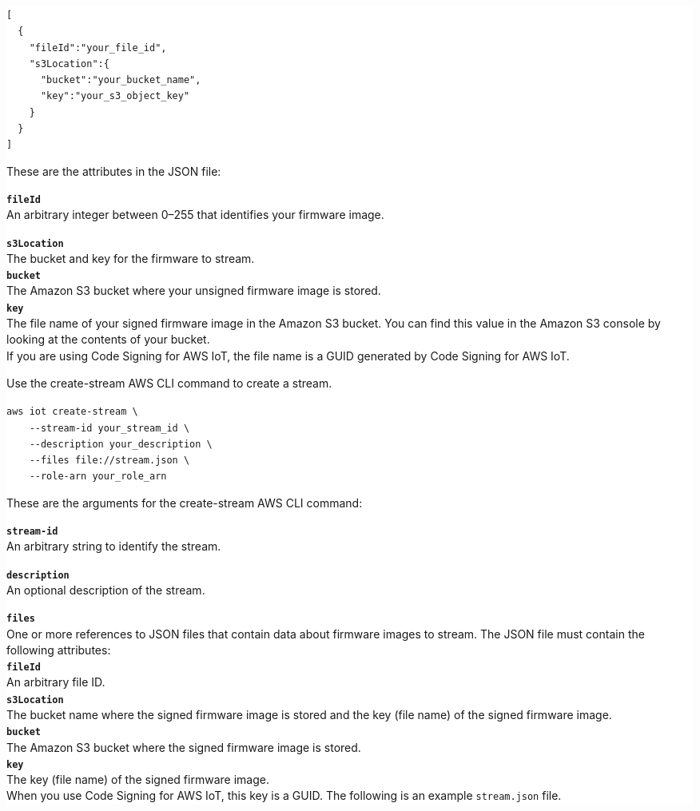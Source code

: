 ```
[
  {
    "fileId":"your_file_id",
    "s3Location":{
      "bucket":"your_bucket_name",
      "key":"your_s3_object_key"
    }
  }   
]
```

These are the attributes in the JSON file:

**`fileId`**  
An arbitrary integer between 0–255 that identifies your firmware image\.

**`s3Location`**  
The bucket and key for the firmware to stream\.    
**`bucket`**  
The Amazon S3 bucket where your unsigned firmware image is stored\.  
**`key`**  
The file name of your signed firmware image in the Amazon S3 bucket\. You can find this value in the Amazon S3 console by looking at the contents of your bucket\.  
If you are using Code Signing for AWS IoT, the file name is a GUID generated by Code Signing for AWS IoT\.

Use the create\-stream AWS CLI command to create a stream\.

```
aws iot create-stream \
    --stream-id your_stream_id \
    --description your_description \
    --files file://stream.json \
    --role-arn your_role_arn
```

These are the arguments for the create\-stream AWS CLI command:

**`stream-id`**  
An arbitrary string to identify the stream\.

**`description`**  
An optional description of the stream\.

**`files`**  
One or more references to JSON files that contain data about firmware images to stream\. The JSON file must contain the following attributes:    
**`fileId`**  
An arbitrary file ID\.  
**`s3Location`**  
The bucket name where the signed firmware image is stored and the key \(file name\) of the signed firmware image\.  
**`bucket`**  
The Amazon S3 bucket where the signed firmware image is stored\.  
**`key`**  
The key \(file name\) of the signed firmware image\.  
When you use Code Signing for AWS IoT, this key is a GUID\.
The following is an example `stream.json` file\.  
